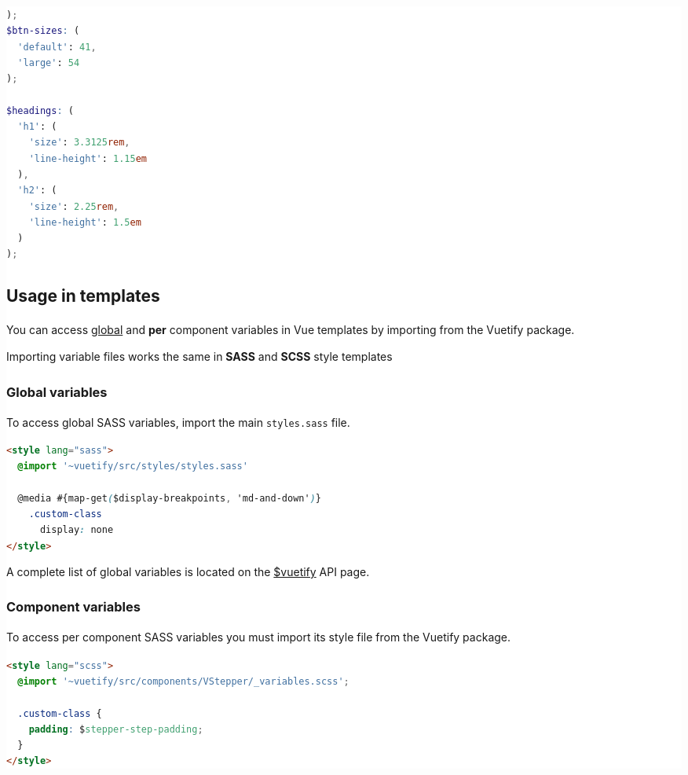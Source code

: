 ```scss
);
$btn-sizes: (
  'default': 41,
  'large': 54
);

$headings: (
  'h1': (
    'size': 3.3125rem,
    'line-height': 1.15em
  ),
  'h2': (
    'size': 2.25rem,
    'line-height': 1.5em
  )
);
```

## Usage in templates

You can access [global](/api/vuetify/) and **per** component variables in Vue templates by importing from the Vuetify package.

<alert type="info">

  Importing variable files works the same in **SASS** and **SCSS** style templates

</alert>

### Global variables

To access global SASS variables, import the main `styles.sass` file.

```html
<style lang="sass">
  @import '~vuetify/src/styles/styles.sass'

  @media #{map-get($display-breakpoints, 'md-and-down')}
    .custom-class
      display: none
</style>
```

A complete list of global variables is located on the [$vuetify](/api/vuetify/) API page.

### Component variables

To access per component SASS variables you must import its style file from the Vuetify package.

```html
<style lang="scss">
  @import '~vuetify/src/components/VStepper/_variables.scss';

  .custom-class {
    padding: $stepper-step-padding;
  }
</style>
```
